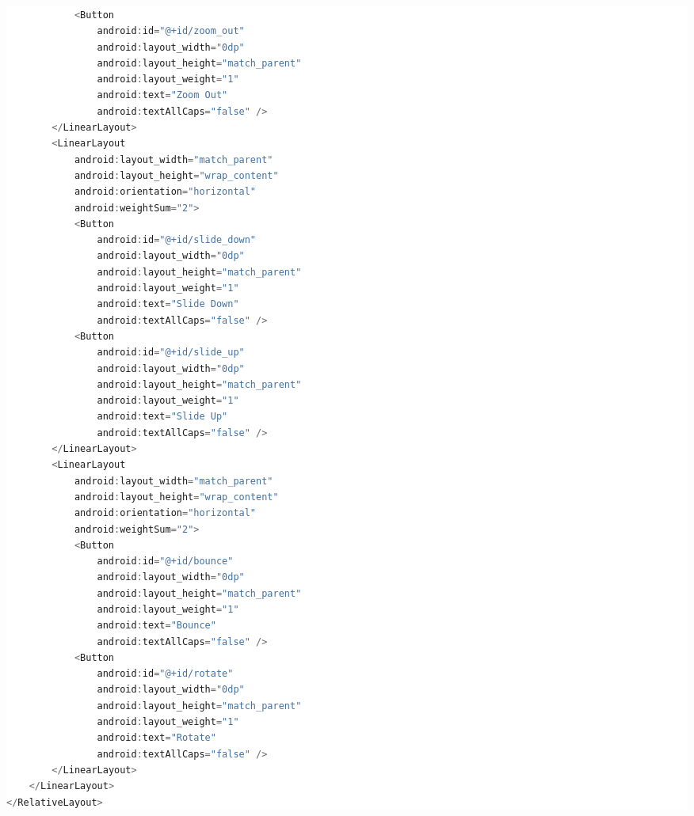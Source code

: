 ```kt
            <Button
                android:id="@+id/zoom_out"
                android:layout_width="0dp"
                android:layout_height="match_parent"
                android:layout_weight="1"
                android:text="Zoom Out"
                android:textAllCaps="false" />
        </LinearLayout>
        <LinearLayout
            android:layout_width="match_parent"
            android:layout_height="wrap_content"
            android:orientation="horizontal"
            android:weightSum="2">
            <Button
                android:id="@+id/slide_down"
                android:layout_width="0dp"
                android:layout_height="match_parent"
                android:layout_weight="1"
                android:text="Slide Down"
                android:textAllCaps="false" />
            <Button
                android:id="@+id/slide_up"
                android:layout_width="0dp"
                android:layout_height="match_parent"
                android:layout_weight="1"
                android:text="Slide Up"
                android:textAllCaps="false" />
        </LinearLayout>
        <LinearLayout
            android:layout_width="match_parent"
            android:layout_height="wrap_content"
            android:orientation="horizontal"
            android:weightSum="2">
            <Button
                android:id="@+id/bounce"
                android:layout_width="0dp"
                android:layout_height="match_parent"
                android:layout_weight="1"
                android:text="Bounce"
                android:textAllCaps="false" />
            <Button
                android:id="@+id/rotate"
                android:layout_width="0dp"
                android:layout_height="match_parent"
                android:layout_weight="1"
                android:text="Rotate"
                android:textAllCaps="false" />
        </LinearLayout>
    </LinearLayout>
</RelativeLayout>
```
